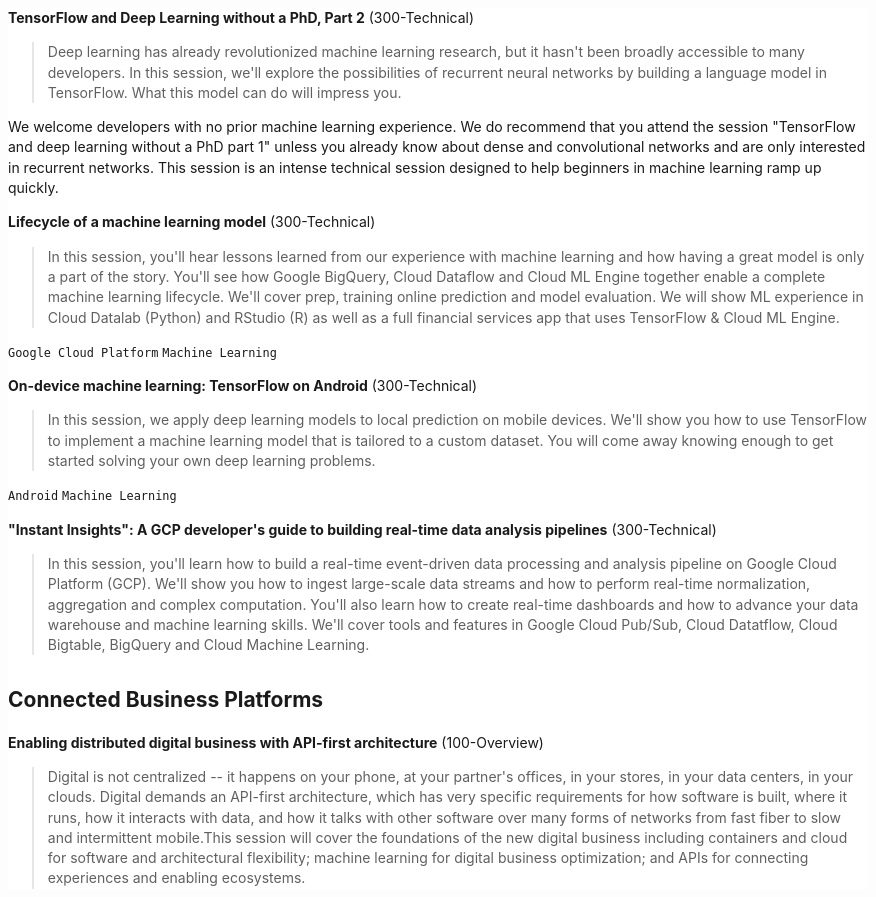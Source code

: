 

**TensorFlow and Deep Learning without a PhD, Part 2** (300-Technical)

> Deep learning has already revolutionized machine learning research, but it hasn't been broadly accessible to many developers. In this session, we'll  explore the possibilities of recurrent neural networks by building a language model in TensorFlow. What this model can do will impress you. 

We welcome developers with no prior machine learning experience. We do recommend that you attend the session "TensorFlow and deep learning without a PhD part 1" unless you already know about dense and convolutional networks and are only interested in recurrent networks.
This session is an intense technical session designed to help beginners in machine learning ramp up quickly.




**Lifecycle of a machine learning model** (300-Technical)

> In this session, you'll hear lessons learned from our experience with machine learning and how having a great model is only a part of the story. You'll see how Google BigQuery, Cloud Dataflow and Cloud ML Engine together enable a complete machine learning lifecycle. We'll cover prep, training online prediction and model evaluation. We will show ML experience in Cloud Datalab (Python) and RStudio (R) as well as a full financial services app that uses TensorFlow & Cloud ML Engine.

 `Google Cloud Platform` `Machine Learning`

**On-device machine learning: TensorFlow on Android** (300-Technical)

> In this session, we apply deep learning models to local prediction on mobile devices. We'll show you how to use TensorFlow to implement a machine learning model that is tailored to a custom dataset. You will come away knowing enough to get started solving your own deep learning problems.

 `Android` `Machine Learning`

**"Instant Insights": A GCP developer's guide to building real-time data analysis pipelines** (300-Technical)

> In this session, you'll learn how to build a real-time event-driven data processing and analysis pipeline on Google Cloud Platform (GCP). We'll show you how to ingest large-scale data streams and how to perform real-time normalization, aggregation and complex computation. You'll also learn how to create real-time dashboards and how to advance your data warehouse and machine learning skills. We'll cover tools and features in Google Cloud Pub/Sub, Cloud Datatflow, Cloud Bigtable, BigQuery and Cloud Machine Learning.



## Connected Business Platforms

**Enabling distributed digital business with API-first architecture** (100-Overview)

> Digital is not centralized -- it happens on your phone, at your partner's offices, in your stores, in your data centers, in your clouds. Digital demands an API-first architecture, which has very specific requirements for how software is built, where it runs, how it interacts with data, and how it talks with other software over many forms of networks from fast fiber to slow and intermittent mobile.This session will cover the foundations of the new digital business including containers and cloud for software and architectural flexibility; machine learning for digital business optimization; and APIs for connecting experiences and enabling ecosystems.

